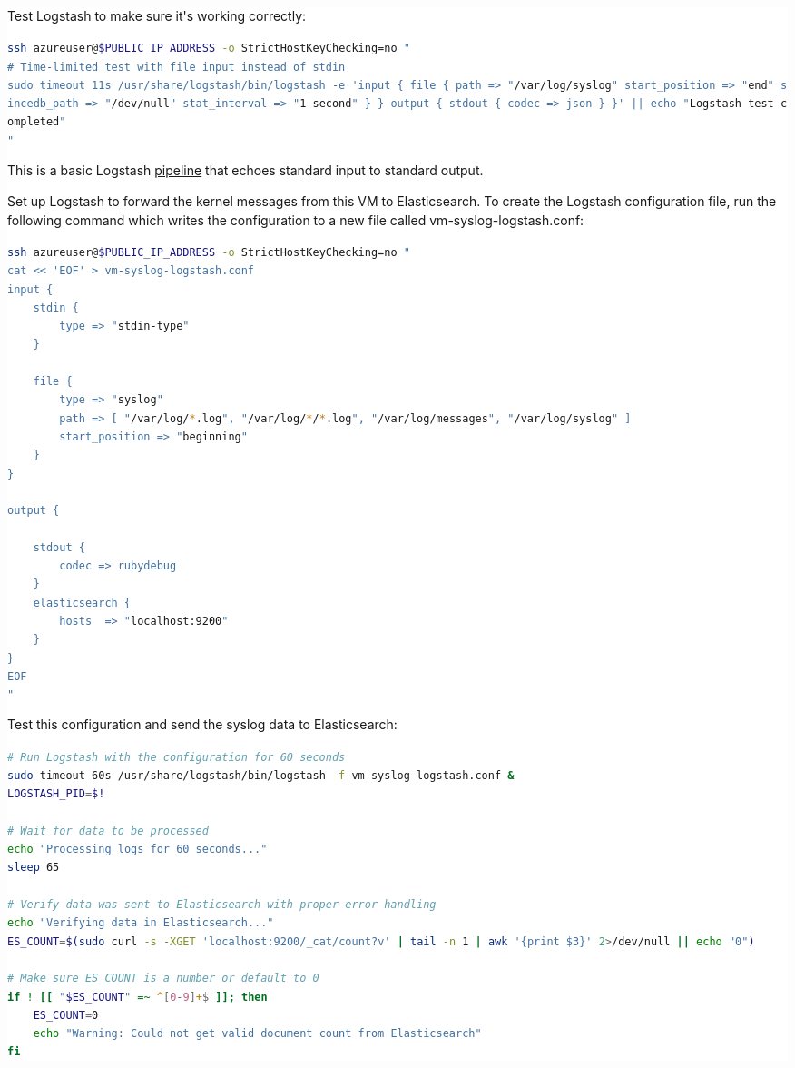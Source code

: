 Test Logstash to make sure it's working correctly:

```bash
ssh azureuser@$PUBLIC_IP_ADDRESS -o StrictHostKeyChecking=no "
# Time-limited test with file input instead of stdin
sudo timeout 11s /usr/share/logstash/bin/logstash -e 'input { file { path => "/var/log/syslog" start_position => "end" sincedb_path => "/dev/null" stat_interval => "1 second" } } output { stdout { codec => json } }' || echo "Logstash test completed"
"
```

This is a basic Logstash [pipeline](https://www.elastic.co/guide/en/logstash/5.6/pipeline.html) that echoes standard input to standard output.

Set up Logstash to forward the kernel messages from this VM to Elasticsearch. To create the Logstash configuration file, run the following command which writes the configuration to a new file called vm-syslog-logstash.conf:

```bash
ssh azureuser@$PUBLIC_IP_ADDRESS -o StrictHostKeyChecking=no "
cat << 'EOF' > vm-syslog-logstash.conf
input {
    stdin {
        type => "stdin-type"
    }

    file {
        type => "syslog"
        path => [ "/var/log/*.log", "/var/log/*/*.log", "/var/log/messages", "/var/log/syslog" ]
        start_position => "beginning"
    }
}

output {

    stdout {
        codec => rubydebug
    }
    elasticsearch {
        hosts  => "localhost:9200"
    }
}
EOF
"
```

Test this configuration and send the syslog data to Elasticsearch:

```bash
# Run Logstash with the configuration for 60 seconds
sudo timeout 60s /usr/share/logstash/bin/logstash -f vm-syslog-logstash.conf &
LOGSTASH_PID=$!

# Wait for data to be processed
echo "Processing logs for 60 seconds..."
sleep 65

# Verify data was sent to Elasticsearch with proper error handling
echo "Verifying data in Elasticsearch..."
ES_COUNT=$(sudo curl -s -XGET 'localhost:9200/_cat/count?v' | tail -n 1 | awk '{print $3}' 2>/dev/null || echo "0")

# Make sure ES_COUNT is a number or default to 0
if ! [[ "$ES_COUNT" =~ ^[0-9]+$ ]]; then
    ES_COUNT=0
    echo "Warning: Could not get valid document count from Elasticsearch"
fi
```